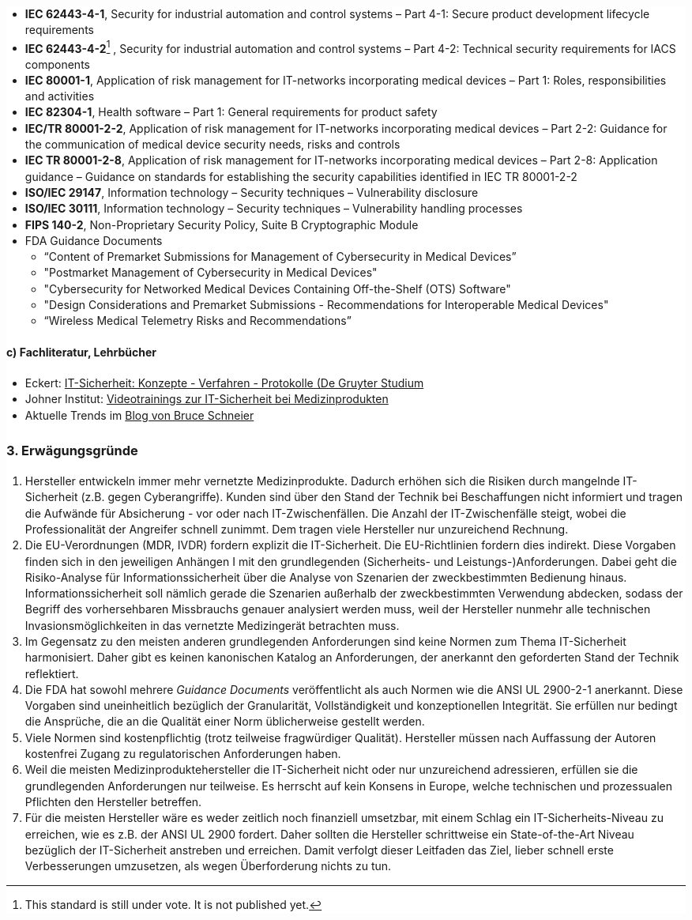 - **IEC 62443-4-1**, Security for industrial automation and control systems – Part 4-1: Secure product      development lifecycle requirements
- **IEC 62443-4-2**[^E2b-01] , Security for industrial automation and control systems – Part 4-2: Technical security requirements for IACS components
- **IEC 80001-1**, Application of risk management for IT-networks incorporating medical devices – Part 1:      Roles, responsibilities and activities
- **IEC 82304-1**, Health software – Part 1: General requirements for product safety
- **IEC/TR 80001-2-2**, Application of risk management for IT-networks incorporating medical devices – Part      2-2: Guidance for the communication of medical device security needs, risks and controls
- **IEC TR 80001-2-8**, Application of risk management for IT-networks incorporating medical devices – Part      2-8: Application guidance – Guidance on standards for establishing the security capabilities identified in IEC TR 80001-2-2
- **ISO/IEC 29147**, Information technology – Security techniques – Vulnerability disclosure
- **ISO/IEC 30111**, Information technology – Security techniques – Vulnerability handling processes
- **FIPS 140-2**, Non-Proprietary Security Policy, Suite B Cryptographic Module
- FDA Guidance Documents
  - “Content of Premarket Submissions for Management of Cybersecurity in Medical Devices”
  - "Postmarket Management of Cybersecurity in Medical Devices"
  - "Cybersecurity for Networked Medical Devices Containing Off-the-Shelf (OTS) Software"
  - "Design Considerations and Premarket Submissions - Recommendations for Interoperable Medical Devices"
  - “Wireless Medical Telemetry Risks and Recommendations”

[^E2b-01]:This standard is still under vote. It is not published yet.

#### c) Fachliteratur, Lehrbücher

- Eckert: [IT-Sicherheit: Konzepte - Verfahren - Protokolle (De Gruyter Studium](https://www.amazon.de/Sicherheit-Konzepte-Verfahren-Protokolle-Gruyter/dp/3110551586/)
- Johner Institut: [Videotrainings zur IT-Sicherheit bei Medizinprodukten](www.auditgarant.de)
- Aktuelle Trends im [Blog von Bruce Schneier](https://www.schneier.com/)

### 3. Erwägungsgründe

1. Hersteller entwickeln immer mehr vernetzte Medizinprodukte. Dadurch erhöhen sich die Risiken durch mangelnde IT-Sicherheit (z.B. gegen Cyberangriffe). Kunden sind über den Stand der Technik bei Beschaffungen nicht informiert und tragen die Aufwände für Absicherung - vor oder nach IT-Zwischenfällen. Die Anzahl der IT-Zwischenfälle steigt, wobei die Professionalität der Angreifer schnell zunimmt. Dem tragen viele Hersteller nur unzureichend Rechnung.
2. Die EU-Verordnungen (MDR, IVDR) fordern explizit die IT-Sicherheit. Die EU-Richtlinien fordern dies indirekt. Diese Vorgaben finden sich in den jeweiligen Anhängen I mit den grundlegenden (Sicherheits- und Leistungs-)Anforderungen. Dabei geht die Risiko-Analyse für Informationssicherheit über die Analyse von Szenarien der zweckbestimmten Bedienung hinaus. Informationssicherheit soll nämlich gerade die Szenarien außerhalb der zweckbestimmten Verwendung abdecken, sodass der Begriff des vorhersehbaren Missbrauchs genauer analysiert werden muss, weil der Hersteller nunmehr alle technischen Invasionsmöglichkeiten in das vernetzte Medizingerät betrachten muss.
3. Im Gegensatz zu den meisten anderen grundlegenden Anforderungen sind keine Normen zum Thema IT-Sicherheit harmonisiert. Daher gibt es keinen kanonischen Katalog an Anforderungen, der anerkannt den geforderten Stand der Technik reflektiert.
4. Die FDA hat sowohl mehrere *Guidance Documents* veröffentlicht als auch Normen wie die ANSI UL 2900-2-1 anerkannt. Diese Vorgaben sind uneinheitlich bezüglich der Granularität, Vollständigkeit und konzeptionellen Integrität. Sie erfüllen nur bedingt die Ansprüche, die an die Qualität einer Norm üblicherweise gestellt werden. 
5. Viele Normen sind kostenpflichtig (trotz teilweise fragwürdiger Qualität). Hersteller müssen nach Auffassung der Autoren kostenfrei Zugang zu regulatorischen Anforderungen haben.
6. Weil die meisten Medizinproduktehersteller die IT-Sicherheit nicht oder nur unzureichend adressieren, erfüllen sie die grundlegenden Anforderungen nur teilweise. Es herrscht auf kein Konsens in Europe, welche technischen und prozessualen Pflichten den Hersteller betreffen.
7. Für die meisten Hersteller wäre es weder zeitlich noch finanziell umsetzbar, mit einem Schlag ein IT-Sicherheits-Niveau zu erreichen, wie es z.B. der ANSI UL 2900 fordert. Daher sollten die Hersteller schrittweise ein State-of-the-Art Niveau bezüglich der IT-Sicherheit anstreben und erreichen. Damit verfolgt dieser Leitfaden das Ziel, lieber schnell erste Verbesserungen umzusetzen, als wegen Überforderung nichts zu tun.

[^B2-01]: Beispiele sind: Entwickler, Tester, Regulatory Affairs und Qualitätsmanager, Mitarbeiter in Service und Support, Produktmanager, Medizinprodukteberater
[^B2-02]: Es sollten Kompetenzen (verstehen, können) und nicht primär Themen genannt sein
[^C1a-01]: Primäre Benutzer sind diejenigen, die das Produkt im Sinne der medizinischen Zweckbestimmung anwenden. Sekundäre Benutzer sind alle anderen Personen, die das Produkt im bestimmungsgemäßen Gebrauch nutzen z.B. bei der Installation, Konfiguration, Update/Upgrade
[^C1a-02]: Beispiele finden sich in der Sektion zum "Begleitmaterialien". 
[^C1a-03]: Beispiele: Ein nicht-spezifizierter Benutzer (also z.B. einer ohne eine verpflichtend vorgesehene Schulung) arbeitet mit der Medizinprodukt-Software. Ein spezifizierter Benutzer arbeitet in einer nicht zur Spezifikation konformen Umgebung, z.B. er arbeitet mit dem Produkt in einer Umgebung ohne Virenscanner, obwohl der Hersteller spezifiziert hat, dass ein Virenschutz genutzt werden soll. Weiteres Beispiel: Ein Benutzer nutzt die Software im Web-Browser Z, obwohl der Hersteller nur die Web-Browser X und Y vorgesehen sind.
[^C1a-04]: Beispiele für solche Klassifikationssystem sind [DREAD](https://en.wikipedia.org/wiki/DREAD_(risk_assessment_model)) und [CVSS](https://nvd.nist.gov/vuln-metrics/cvss). Allerdings haben diese keinen Bezug zur Gefährdungsfreiheit ("Safety").
[^C1bi-01]: Die Standards lassen sich aufteilen u.a. auf die strukturelle Interoperabilitätsebene (z.B. TCP/IP, HTTPs, SFTP, CAN, RS232, USB), auf die syntaktische (z.B. csv, JSON, XML, HL7), auf die semantische (z.B. Nomenklaturen und Kodierungssysteme wie LOINC (u.a. Laborwerte), ATC (Medikamente), ICD (Diagnosen), UCUM (Einheiten) und auf die organisatorische Ebene (IHE))
[^C1bi-02]: Alternativ zu den Benutzungsszenarien kann auch jede zusammengehörende Gruppe an UI-Elementen (z.B. Bildschirmseiten, Panels) untersucht werden, die im Rahmen dieses Benutzungsszenarios angeboten werden. Diese Aktivität ist Teil der allgemeinen Analyse der Risiken, die durch die Umsetzung von Produktmaßnahmen der Informationssicherheit entstehen können.
[^C1bi-04]: z.B. Einschränkung erlaubter IP- oder MAC-Adressen, physischer Zugriffsschutz
[^C1bi-05]: Im Gegensatz zu den oben genannten Punkten, geht es hier um Risiken, die sich ergeben, obwohl sich das System spezifikationsgemäß verhält. Diese Aktivität ist Teil der allgemeinen Analyse der Risiken, die durch die Umsetzung von Produktmaßnahmen der Informationssicherheit entstehen können. Es geht also nicht um Risiken durch mangelnde IT-Sicherheit, sondern um Risiken (im Sinne von Gefährdungsfreiheit, Verfügbarkeit und Performanz), die aus Maßnahmen zur Erhöhung der IT-Sicherheit folgen.
[^C1bii-01]: Beispiele für solche Daten sind Patientendaten (z.B. demographische Daten, Anamnesen, Diagnosen), Untersuchungsdaten (z.B. Laborwerte, radiologische und pathologische Bilder) und Behandlungsdaten (Verschreibungen, Einstellungen von Medizingeräten), Konfigurationsdaten der Produkte, Daten der Anwender (insbesondere Zugangsdaten), Keys, Software Zertifikate, Programm-Code (inklusive SOUP/OTS).
[^C1bii-02]: Beispiele für Überprüfungen: Überprüfung auf falsche Länge, auf Vollständigkeit, auf falschen Zeichensatz, auf nicht erwartete Zeichen, auf mehrfach geschickte Daten, auf veraltete / verspätete Daten, nicht erwartete oder falsche Formate (z.B. kein Escaping von Zeichen mit besonderer Bedeutung wie Trennzeichen, kein wohlgeformtes XML, ungültige JSON-Dateien, falsche Datentypen, XML, das nicht dem spezifizierten Schema entspricht), andere Zeichensätze, im Input enthaltene Schlüsselworte und (ungültige) Befehle, Big Endian statt Little Endian, Werte, die nicht im vorgesehenen Wertebereich enthalten sind (z.B. im Klassifikations- oder Kodierungssystem), falsche Zeitzone, falsches Zahlenformat, unmögliche Daten (z.B. Geburtstag in der Zukunft), widersprüchliche Daten usw.
[^C1bii-03]: Falls möglich und sinnvoll empfehlen sich Listen erlaubter Werte (White-Listing)
[^C1c-01]: Zu den Maßnahmen zählen die Anforderung, dass Entwicklungswerkzeuge, Entwicklungsumgebungen und Bibliotheken (SOUP, OTS-Komponenten) nur von als sicher eingestuften und freigegebenen Quellen geladen werden dürfen, dass die IT-Infrastruktur durch geeignete Maßnahmen wie Virenschutz und Firewalls geschützt sind und dass Bibliotheken vor der Verwendung auf Schadcode untersucht werden (z.B. mit Virenscanner). Diese Forderungen betreffen ggf. auch den Einkaufsprozess.
[^C1c-02]: Beispiel für von Betriebssystemen üblicherweise angebotene Dienste: Webserver, RPC, Cloud-Services, Laufwerke (z.B. USB), Datenbank, DICOM, Dienste über Socket-Verbindungen
[^C1c-03]: zumindest die Top-Level-Komponenten. Diese Komponenten entsprechen auch den Objekten
[^C1d-01]: Beispiele sind Code-Metriken (z.B. McCabe Maß), Vorgaben zur Dokumentation / Kommentierung des Codes und zu dessen Formatierung, ebenso das Verbot unsicherer Funktionen (in C "gets", "strcopy" und [weiterer Funktion](https://msdn.microsoft.com/library/bb288454.aspx)), zudem die Pflicht mit Annotationen (z.B. [SAL](https://msdn.microsoft.com/en-us/library/ms235402.aspx)) zu verwenden, um Buffer-Overflows zu vermeiden, die Pflicht, die Übergabeparameter auch für interne Schnittstellen grundsätzlich zu überprüfen usw.
[^C1d-02]: Beispiele wären ein physischer Zugriffsschutz, Obfuscation von Code, Betriebssystem mit Address Space Layout Randomization. Diesen Schutz realisieren üblicherweise die Betriebssysteme
[^C1e-01]: Beispiele: Keine Verwendung unsicherer Funktionen, "Input-Sanitization" zumindest bei allen externen Schnittstellen
[^C1e-02]: Dokumentiert ist im doppelten Sinne zu verstehen: 1. Der Hersteller hat die notwendigen Kompetenzen festgelegt (siehe ISO 13485:2016 Kapitel 7.3.2 f). 2. Der Hersteller hat dokumentiert, dass die konkreten Personen über die Kompetenzen verfügen.
[^C1e-03]: Beim Ableiten der Testfälle kann man sich an der o.g. Liste von Überprüfungskriterien orientieren.
[^C1f-01]: Dieser Plan kann Teil des Entwicklungsplans, eines V&V-Plans oder eines anderen Plans sein.
[^C1f-02]: Die Schwachstellen sind z.B. in der [NIST National Vulnerability Database](https://nvd.nist.gov/) (NVD) hinterlegt. Üblicherweise setzt man Scanner wie Nessus oder OpenVAS ein. Die Anforderung lautet nicht, dass beim Penetrationstest notwendigerweise alle bekannten Schwachstellen getestet werden. Die FDA fordert diese Cross Reference zwischen den "CBOMs" und der NVD explizit ein.
[^C1f-03]: Im Fokus beim Fuzz-Testing sollte der eigene Code stehen und weniger die OTS-Software. Der Einsatz mehrerer Scanner führt meist zu einem größeren Bereich von Input-Werten. 
[^C1f-04]: z.B. DoS, SQL-Injection, Cross-Site-Scripting, Directory Transversal, Buffer-Overflow, syntaktisch oder semantisch fehlerhafte Anfragen.
[^C1g-01]: z.B. gemäß [OWSAP top 10](https://www.owasp.org/index.php/Category:OWASP_Top_Ten_Project) oder [CWE/SANS top 25](http://cwe.mitre.org/top25/) 
[^C2a-01]: Eine höhere Stufe bedeutet, dass die Umsetzung und Auditierung nicht ganz so kritisch sind und später erfolgen können.
[^C2b-01]: Beispiele: Audit-Logs, Vulnerability Datenbanken, Kundenbeschwerden, Anrufe bei Hotline, Beobachtungen (z.B. Verhalten der Anwender), Behörden-Datenbanken (FDA MAUDE, BfArM, SwissMedic etc.), Social Media, Google-Suche, Gesetze, Normen usw.. Alles auch zu ähnlichen Produkten oder Technologien
[^C2b-02]: Die MDR fordert dies im Anhang zur Post-Market Surveillance. Die Hersteller müssen festlegen, wann (z.B. Incident/Near Incident) die Maßnahme (s.u.) zu ergreifen ist.
[^C2b-03]: Auch die Anforderung nach Schwellwerten und der Feststellung einer Trendumkehr fordert die MDR.
[^C2b-04]: Maßnahmen können beinhalten: Rückrufe, Behördenmeldungen, CAPA, Produktverbesserung, Prozessverbesserung, Training (Anwender, intern), Information der Kunden, Änderung der Begleitmaterialien, Einschränkung der Zweckbestimmung. Die Festlegung muss somit die Festlegung einschließen, wer (z.B. Anwender, Benannte Stelle, Behörde), wie (z.B. Field Safety Note) zu informieren ist.  
[^C2b-05]: Die Frequenz müsste mindestens jährlich, bei kritischen Komponenten häufiger als monatlich erfolgen. Die ANSI UL 2900-2-1 spricht von Update-Zyklen von zwei Wochen.
[^C2c-01]: Der Incident Response Plan kann Teil anderer Pläne oder Dokumente sein z.B. des Post-Market Surveillance Plans  oder der Vorgaben zur Vigilanz.
[^D2a-01]: Idealerweise müssten auch Passwörter ausgeschlossen werden, die über Wörterbuch-Angriffe erraten werden können. Die Mindestlänge hängt davon ab, ob Brute-Force-Angriffe möglich sind, was bei einer Datenschnittstelle einfacher ist als bei einer Benutzerschnittstelle. Es gibt Systeme, bei denen "nicht-alphanumerische" Zeichen nicht möglich sind. Das sollte bei der Wahl der Mindestlänge betrachtet werden. Bitte beachten Sie auch die aktuellen [NIST Digital Identity Guidelines](https://pages.nist.gov/800-63-3/sp800-63b.html#sec5) (June 2017) zur Wahl von Passwörtern: *Memorized Secret Authenticators Memorized secrets SHALL be at least 8 characters in length if chosen by the subscriber. Memorized secrets chosen randomly by the CSP or verifier SHALL be at least 6 characters in length and MAY be entirely numeric. If the CSP or verifier disallows a chosen memorized secret based on its appearance on a blacklist of compromised values, the subscriber SHALL be required to choose a different memorized secret. No other complexity requirements for memorized secrets SHOULD be imposed.*
[^D2a-02]: Beispielsweise implementiert der Hersteller ein "Breaking the glass", d.h. eine Möglichkeit, das Berechtigungskonzept zu umgehen, um zeitnah auf wichtige Daten zugreifen zu können. Dieses Umgehen muss protokolliert und später gerechtfertigt werden.
[^D2a-03]: Auch dieses Sperren darf nicht zu Safety-Risiken führen. Daher sollte das Sperren nicht während  der Untersuchung oder Behandlung möglich sein, sondern beispielsweise nur im Wartungsmodus.
[^D2a-04]: Es gibt Situationen, in denen Safety wichtiger ist als Security insbesondere als Vertraulichkeit. In diesen Notfallsituationen muss ein Anwender auf Daten (insbesondere Patienten- oder Verschreibungsdaten) zugreifen, auch wenn ihm oder ihr die notwendigen Berechtigungen fehlen. Ein Beispiel wäre, dass ein Notfallpatient behandelt werden muss und man vor der Behandlung (z.B. Medikamente, Bluttransfusion) auf die Daten wie Medikamenten-Unverträglichkeiten oder Laborwerte (z.B. Blutgruppe) zugreifen muss. Dieser Zugriff muss einem Behandelnden immer und unabhängig von den Berechtigungen möglich sein. Das "Breaking-the-glass" lässt sich z.B. als Button implementieren.
[^D2b-01]: Der Schutz kann auch in einer Undo-Funktion bestehen. Ggf. ist der Zeitraum für ein Undo zu beschränken. Es ist zu beachten, dass die Anforderungen des Datenschutzes nach einem (endgültigen) Löschen der Daten erfüllt werden.
[^D2b-02]: Diese Überprüfung sollte auf allen Interoperabilitätsebenen stattfinden. Beispielsweise wären auch die Protokolle, Formate zu überprüfen wie die Wohlgeformtheit von XML-Dateien.
[^D2c-01]: Diese Prüfung erfolgt üblicherweise auf einem rollenbasierten Berechtigungskonzept sowie einer Authentifizierung der Nutzer.
[^D2c-02]: Dies ist ein Sonderfall der Forderung, dass jeder Programm-Code beim Neustart auf Integrität zu prüfen ist. Der Programm-Code beinhaltet die Software und die Firmware. Die Prüfung muss kryptographische Verfahren nutzen.
[^D2d-01]: z.B. erfolgreiche und nicht erfolgreiche Anmeldeversuche, Aufruf wesentlicher Funktionen (inklusive Ändern von Konfigurationseinstellungen), Identifikation von Sicherheitsproblemen (z.B. durch Geräte eigenständig durchgeführte Selbsttests, Detektion von Malware, etc.), Aufspielen und Entfernen von Patches, Anlegen, Ändern und Löschen von Benutzern, Passwörtern und Berechtigungen, Hinzufügen oder Entfernen von Speichermedien, Anschluss oder Entfernen von Nachbarsystemen
[^D2d-02]: Nicht so allgemein formulieren, sondern konkrete Systemanforderung spezifizieren z.B. System erkennt eine CPU-Auslastung größer x%, einen Datenverkehr größer y MB/s, ein Speichermedium, dass voller ist als z%, mehr als n Einlog-Versuche innerhalb m Minuten usw.
[^D2d-03]: Ebenfalls sehr spezifisch formulieren, idealerweise über ein an den Schnittstellen beobachtbares Verhalten wie "schaltet sich aus", "deaktiviert die Datenverbindung", "zeigt folgende Warnmeldung an" usw.
[^D3-01]: Die FDA besteht auf dem [https://csrc.nist.gov/Projects/Cryptographic-Module-Validation-Program/Standards](https://csrc.nist.gov/Projects/Cryptographic-Module-Validation-Program/Standards) und  der [NIST FIPS 140-2 Suite B](https://csrc.nist.gov/CSRC/media/projects/cryptographic-module-validation-program/documents/security-policies/140sp2851.pdf).
[^D4-01]: Beispiele: Netzwerk / Schnittstellen (Bandbreite, Verfügbarkeit, Ports, IP-Ranges, Latenzen, Verschlüsselung, Firewalls usw.), Virenschutz, Betriebssysteme, physische Zugriffsberechtigungen, andere Software, die zeitgleich auf dem System laufen darf oder eben nicht (Spiele?, Firewall, Datenbank, Webserver). Die FDA verlangt bei den Schnittstellen auch eine Angabe über die Richtung der Kommunikation.
[^D4-02]: Beispiele: Ausbildung der Anwender (z.B. zum Umgang mit Passwörtern), Aktualisierung des Virenschutzes, Information des Herstellers über Zwischenfälle, Aufspielen von Updates und Patches, Monitoring, Backup (und Restore)
[^D3-01]: Beispiele: Installation, Anschluss an Netzwerk, Auswerten der Audit-Logs, Löschen nicht benötigter Benutzer, Austausch von Schlüsseln oder Zertifikaten, Löschen von temporären Dateien
[^D4-04]: Ggf. muss der Hersteller auch angeben, für welchen Zeitraum er beabsichtigt, den Support anzubieten.
[^D4-05]: Netzwerk-, Architektur, Fluss- und Zustandsdiagramme. Schnittstellen, Komponenten, Kommunikationspfade, Authentifizierungsmechanismen für jede kommunizierende "Komponente" wie Webseiten, Server, Cloud-Speicher und Interoperable Systeme. "Design Features", die validierte Software-Updates und Patches gestatten. Liste aller Komponenten wie 3rd Party Software (s. CBOM der FDA)
[^E1-01]: Die Sicherheit der Patienten hat Vorrang, auch wenn dieser Ansatz dem Grundgedanken dieses Leitfadens widerspricht, besser Schritt für Schritt die IT-Sicherheit zu erhöhen, als gar nicht ins Handeln zu kommen.